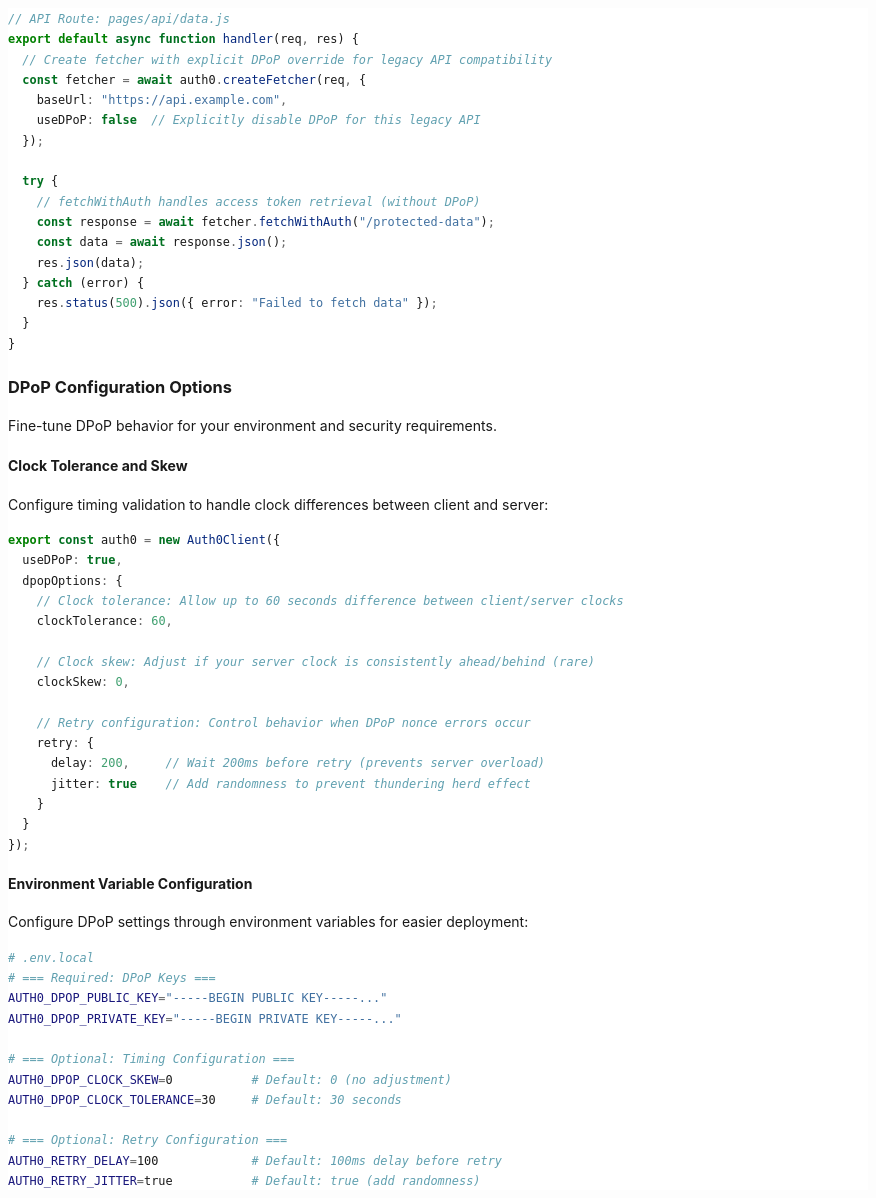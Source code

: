 ```typescript
// API Route: pages/api/data.js
export default async function handler(req, res) {
  // Create fetcher with explicit DPoP override for legacy API compatibility
  const fetcher = await auth0.createFetcher(req, {
    baseUrl: "https://api.example.com",
    useDPoP: false  // Explicitly disable DPoP for this legacy API
  });

  try {
    // fetchWithAuth handles access token retrieval (without DPoP)
    const response = await fetcher.fetchWithAuth("/protected-data");
    const data = await response.json();
    res.json(data);
  } catch (error) {
    res.status(500).json({ error: "Failed to fetch data" });
  }
}
```

### DPoP Configuration Options

Fine-tune DPoP behavior for your environment and security requirements.

#### Clock Tolerance and Skew

Configure timing validation to handle clock differences between client and server:

```typescript
export const auth0 = new Auth0Client({
  useDPoP: true,
  dpopOptions: {
    // Clock tolerance: Allow up to 60 seconds difference between client/server clocks
    clockTolerance: 60,
    
    // Clock skew: Adjust if your server clock is consistently ahead/behind (rare)
    clockSkew: 0,
    
    // Retry configuration: Control behavior when DPoP nonce errors occur
    retry: {
      delay: 200,     // Wait 200ms before retry (prevents server overload)
      jitter: true    // Add randomness to prevent thundering herd effect
    }
  }
});
```

#### Environment Variable Configuration

Configure DPoP settings through environment variables for easier deployment:

```bash
# .env.local
# === Required: DPoP Keys ===
AUTH0_DPOP_PUBLIC_KEY="-----BEGIN PUBLIC KEY-----..."
AUTH0_DPOP_PRIVATE_KEY="-----BEGIN PRIVATE KEY-----..."

# === Optional: Timing Configuration ===
AUTH0_DPOP_CLOCK_SKEW=0           # Default: 0 (no adjustment)
AUTH0_DPOP_CLOCK_TOLERANCE=30     # Default: 30 seconds

# === Optional: Retry Configuration ===
AUTH0_RETRY_DELAY=100             # Default: 100ms delay before retry
AUTH0_RETRY_JITTER=true           # Default: true (add randomness)
```
